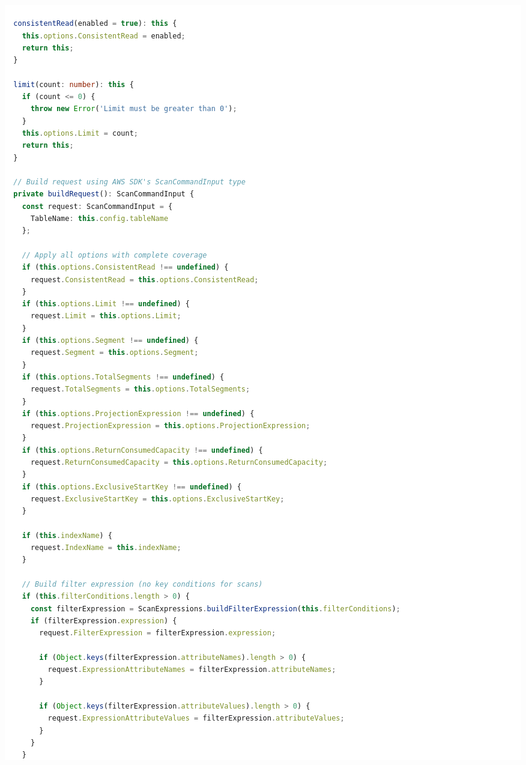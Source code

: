 ```typescript

  consistentRead(enabled = true): this {
    this.options.ConsistentRead = enabled;
    return this;
  }

  limit(count: number): this {
    if (count <= 0) {
      throw new Error('Limit must be greater than 0');
    }
    this.options.Limit = count;
    return this;
  }

  // Build request using AWS SDK's ScanCommandInput type
  private buildRequest(): ScanCommandInput {
    const request: ScanCommandInput = {
      TableName: this.config.tableName
    };

    // Apply all options with complete coverage
    if (this.options.ConsistentRead !== undefined) {
      request.ConsistentRead = this.options.ConsistentRead;
    }
    if (this.options.Limit !== undefined) {
      request.Limit = this.options.Limit;
    }
    if (this.options.Segment !== undefined) {
      request.Segment = this.options.Segment;
    }
    if (this.options.TotalSegments !== undefined) {
      request.TotalSegments = this.options.TotalSegments;
    }
    if (this.options.ProjectionExpression !== undefined) {
      request.ProjectionExpression = this.options.ProjectionExpression;
    }
    if (this.options.ReturnConsumedCapacity !== undefined) {
      request.ReturnConsumedCapacity = this.options.ReturnConsumedCapacity;
    }
    if (this.options.ExclusiveStartKey !== undefined) {
      request.ExclusiveStartKey = this.options.ExclusiveStartKey;
    }

    if (this.indexName) {
      request.IndexName = this.indexName;
    }

    // Build filter expression (no key conditions for scans)
    if (this.filterConditions.length > 0) {
      const filterExpression = ScanExpressions.buildFilterExpression(this.filterConditions);
      if (filterExpression.expression) {
        request.FilterExpression = filterExpression.expression;
        
        if (Object.keys(filterExpression.attributeNames).length > 0) {
          request.ExpressionAttributeNames = filterExpression.attributeNames;
        }
        
        if (Object.keys(filterExpression.attributeValues).length > 0) {
          request.ExpressionAttributeValues = filterExpression.attributeValues;
        }
      }
    }

```